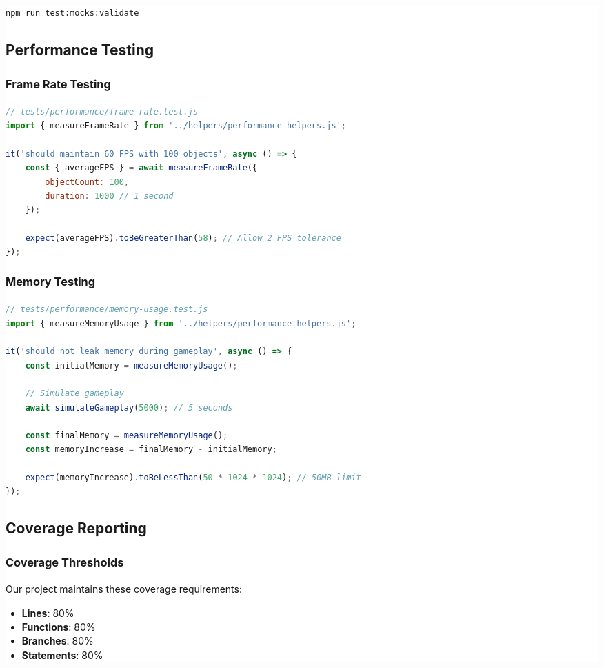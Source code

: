 ```bash
npm run test:mocks:validate
```

## Performance Testing

### Frame Rate Testing

```javascript
// tests/performance/frame-rate.test.js
import { measureFrameRate } from '../helpers/performance-helpers.js';

it('should maintain 60 FPS with 100 objects', async () => {
    const { averageFPS } = await measureFrameRate({
        objectCount: 100,
        duration: 1000 // 1 second
    });
    
    expect(averageFPS).toBeGreaterThan(58); // Allow 2 FPS tolerance
});
```

### Memory Testing

```javascript
// tests/performance/memory-usage.test.js
import { measureMemoryUsage } from '../helpers/performance-helpers.js';

it('should not leak memory during gameplay', async () => {
    const initialMemory = measureMemoryUsage();
    
    // Simulate gameplay
    await simulateGameplay(5000); // 5 seconds
    
    const finalMemory = measureMemoryUsage();
    const memoryIncrease = finalMemory - initialMemory;
    
    expect(memoryIncrease).toBeLessThan(50 * 1024 * 1024); // 50MB limit
});
```

## Coverage Reporting

### Coverage Thresholds

Our project maintains these coverage requirements:

- **Lines**: 80%
- **Functions**: 80%  
- **Branches**: 80%
- **Statements**: 80%
